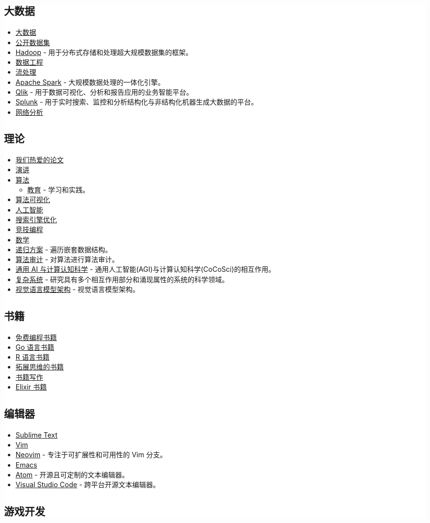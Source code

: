 ## 大数据

- [大数据](https://github.com/0xnr/awesome-bigdata#readme)
- [公开数据集](https://github.com/awesomedata/awesome-public-datasets#readme)
- [Hadoop](https://github.com/youngwookim/awesome-hadoop#readme) - 用于分布式存储和处理超大规模数据集的框架。
- [数据工程](https://github.com/igorbarinov/awesome-data-engineering#readme)
- [流处理](https://github.com/manuzhang/awesome-streaming#readme)
- [Apache Spark](https://github.com/awesome-spark/awesome-spark#readme) - 大规模数据处理的一体化引擎。
- [Qlik](https://github.com/ambster-public/awesome-qlik#readme) - 用于数据可视化、分析和报告应用的业务智能平台。
- [Splunk](https://github.com/sduff/awesome-splunk#readme) - 用于实时搜索、监控和分析结构化与非结构化机器生成大数据的平台。
- [网络分析](https://github.com/briatte/awesome-network-analysis#readme)

## 理论

- [我们热爱的论文](https://github.com/papers-we-love/papers-we-love#readme)
- [演讲](https://github.com/JanVanRyswyck/awesome-talks#readme)
- [算法](https://github.com/tayllan/awesome-algorithms#readme)
  - [教育](https://github.com/gaerae/awesome-algorithms-education#readme) - 学习和实践。
- [算法可视化](https://github.com/enjalot/algovis#readme)
- [人工智能](https://github.com/owainlewis/awesome-artificial-intelligence#readme)
- [搜索引擎优化](https://github.com/marcobiedermann/search-engine-optimization#readme)
- [竞技编程](https://github.com/lnishan/awesome-competitive-programming#readme)
- [数学](https://github.com/rossant/awesome-math#readme)
- [递归方案](https://github.com/passy/awesome-recursion-schemes#readme) - 遍历嵌套数据结构。
- [算法审计](https://github.com/erwanlemerrer/awesome-audit-algorithms#readme) - 对算法进行算法审计。
- [通用 AI 与计算认知科学](https://github.com/YuzheSHI/awesome-agi-cocosci#readme) - 通用人工智能(AGI)与计算认知科学(CoCoSci)的相互作用。
- [复杂系统](https://github.com/sellisd/awesome-complexity#readme) - 研究具有多个相互作用部分和涌现属性的系统的科学领域。
- [视觉语言模型架构](https://github.com/gokayfem/awesome-vlm-architectures#readme) - 视觉语言模型架构。

## 书籍

- [免费编程书籍](https://github.com/EbookFoundation/free-programming-books#readme)
- [Go 语言书籍](https://github.com/dariubs/GoBooks#readme)
- [R 语言书籍](https://github.com/RomanTsegelskyi/rbooks#readme)
- [拓展思维的书籍](https://github.com/hackerkid/Mind-Expanding-Books#readme)
- [书籍写作](https://github.com/TalAter/awesome-book-authoring#readme)
- [Elixir 书籍](https://github.com/sger/ElixirBooks#readme)

## 编辑器

- [Sublime Text](https://github.com/dreikanter/sublime-bookmarks#readme)
- [Vim](https://github.com/mhinz/vim-galore#readme)
- [Neovim](https://github.com/rockerBOO/awesome-neovim#readme) - 专注于可扩展性和可用性的 Vim 分支。
- [Emacs](https://github.com/emacs-tw/awesome-emacs#readme)
- [Atom](https://github.com/mehcode/awesome-atom#readme) - 开源且可定制的文本编辑器。
- [Visual Studio Code](https://github.com/viatsko/awesome-vscode#readme) - 跨平台开源文本编辑器。

## 游戏开发
